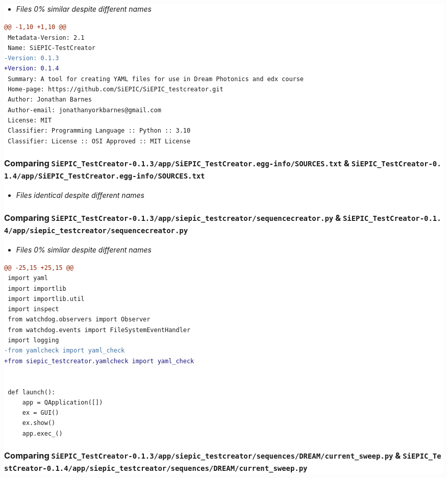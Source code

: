  * *Files 0% similar despite different names*

```diff
@@ -1,10 +1,10 @@
 Metadata-Version: 2.1
 Name: SiEPIC-TestCreator
-Version: 0.1.3
+Version: 0.1.4
 Summary: A tool for creating YAML files for use in Dream Photonics and edx course
 Home-page: https://github.com/SiEPIC/SiEPIC_testcreator.git
 Author: Jonathan Barnes
 Author-email: jonathanyorkbarnes@gmail.com
 License: MIT
 Classifier: Programming Language :: Python :: 3.10
 Classifier: License :: OSI Approved :: MIT License
```

### Comparing `SiEPIC_TestCreator-0.1.3/app/SiEPIC_TestCreator.egg-info/SOURCES.txt` & `SiEPIC_TestCreator-0.1.4/app/SiEPIC_TestCreator.egg-info/SOURCES.txt`

 * *Files identical despite different names*

### Comparing `SiEPIC_TestCreator-0.1.3/app/siepic_testcreator/sequencecreator.py` & `SiEPIC_TestCreator-0.1.4/app/siepic_testcreator/sequencecreator.py`

 * *Files 0% similar despite different names*

```diff
@@ -25,15 +25,15 @@
 import yaml
 import importlib
 import importlib.util
 import inspect
 from watchdog.observers import Observer
 from watchdog.events import FileSystemEventHandler
 import logging
-from yamlcheck import yaml_check
+from siepic_testcreator.yamlcheck import yaml_check
 
 
 def launch():
     app = QApplication([])
     ex = GUI()
     ex.show()
     app.exec_()
```

### Comparing `SiEPIC_TestCreator-0.1.3/app/siepic_testcreator/sequences/DREAM/current_sweep.py` & `SiEPIC_TestCreator-0.1.4/app/siepic_testcreator/sequences/DREAM/current_sweep.py`
